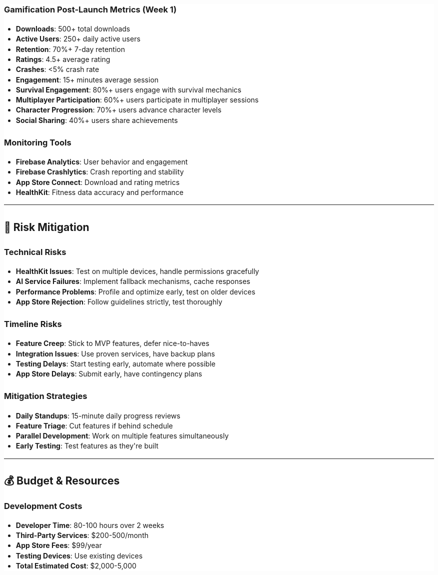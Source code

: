 ### **Gamification Post-Launch Metrics (Week 1)**
- **Downloads**: 500+ total downloads
- **Active Users**: 250+ daily active users
- **Retention**: 70%+ 7-day retention
- **Ratings**: 4.5+ average rating
- **Crashes**: <5% crash rate
- **Engagement**: 15+ minutes average session
- **Survival Engagement**: 80%+ users engage with survival mechanics
- **Multiplayer Participation**: 60%+ users participate in multiplayer sessions
- **Character Progression**: 70%+ users advance character levels
- **Social Sharing**: 40%+ users share achievements

### **Monitoring Tools**
- **Firebase Analytics**: User behavior and engagement
- **Firebase Crashlytics**: Crash reporting and stability
- **App Store Connect**: Download and rating metrics
- **HealthKit**: Fitness data accuracy and performance

---

## 🚨 Risk Mitigation

### **Technical Risks**
- **HealthKit Issues**: Test on multiple devices, handle permissions gracefully
- **AI Service Failures**: Implement fallback mechanisms, cache responses
- **Performance Problems**: Profile and optimize early, test on older devices
- **App Store Rejection**: Follow guidelines strictly, test thoroughly

### **Timeline Risks**
- **Feature Creep**: Stick to MVP features, defer nice-to-haves
- **Integration Issues**: Use proven services, have backup plans
- **Testing Delays**: Start testing early, automate where possible
- **App Store Delays**: Submit early, have contingency plans

### **Mitigation Strategies**
- **Daily Standups**: 15-minute daily progress reviews
- **Feature Triage**: Cut features if behind schedule
- **Parallel Development**: Work on multiple features simultaneously
- **Early Testing**: Test features as they're built

---

## 💰 Budget & Resources

### **Development Costs**
- **Developer Time**: 80-100 hours over 2 weeks
- **Third-Party Services**: $200-500/month
- **App Store Fees**: $99/year
- **Testing Devices**: Use existing devices
- **Total Estimated Cost**: $2,000-5,000
